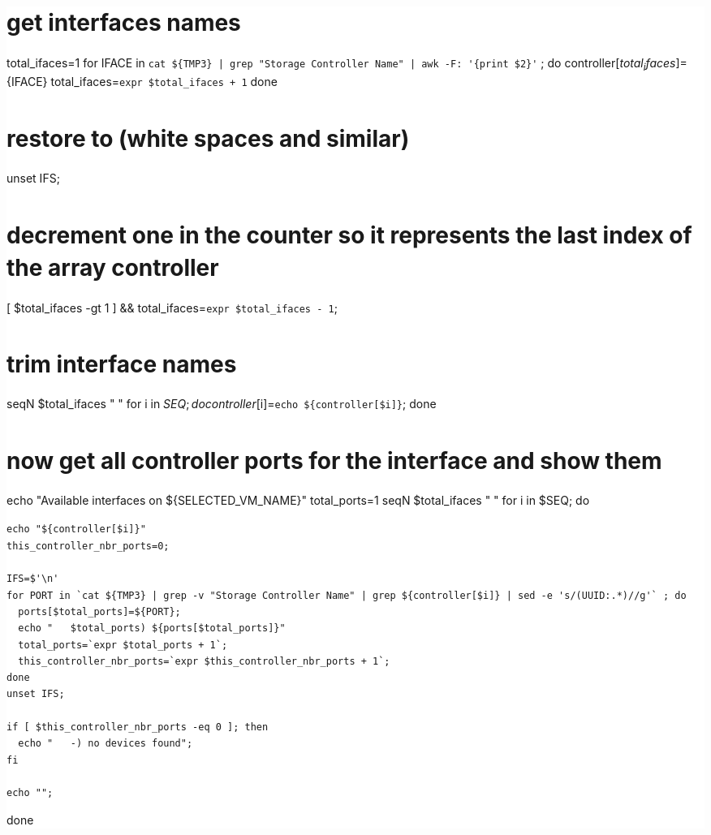   # get interfaces names
  total_ifaces=1
  for IFACE in `cat ${TMP3} | grep "Storage Controller Name" | awk -F: '{print $2}'` ; do
    controller[$total_ifaces]=${IFACE}
    total_ifaces=`expr $total_ifaces + 1`
  done

  # restore to (white spaces and similar)
  unset IFS;

  # decrement one in the counter so it represents the last index of the array controller
  [ $total_ifaces -gt 1 ] && total_ifaces=`expr $total_ifaces - 1`;

  # trim interface names
  seqN $total_ifaces " "
  for i in $SEQ; do
      controller[$i]=`echo ${controller[$i]}`;
  done


  # now get all controller ports for the interface and show them
  echo "Available interfaces on ${SELECTED_VM_NAME}"
  total_ports=1
  seqN $total_ifaces " "
  for i in $SEQ; do

    echo "${controller[$i]}"
    this_controller_nbr_ports=0;

    IFS=$'\n'
    for PORT in `cat ${TMP3} | grep -v "Storage Controller Name" | grep ${controller[$i]} | sed -e 's/(UUID:.*)//g'` ; do
      ports[$total_ports]=${PORT};
      echo "   $total_ports) ${ports[$total_ports]}"
      total_ports=`expr $total_ports + 1`;
      this_controller_nbr_ports=`expr $this_controller_nbr_ports + 1`;
    done
    unset IFS;

    if [ $this_controller_nbr_ports -eq 0 ]; then
      echo "   -) no devices found";
    fi

    echo "";

  done
